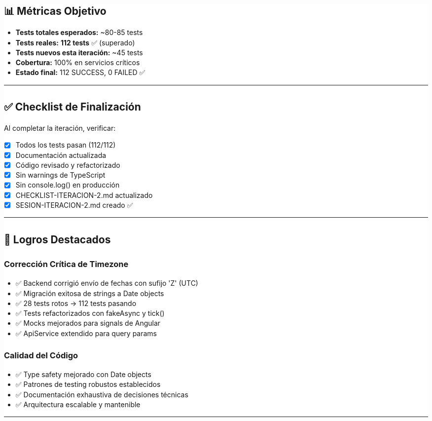 ## 📊 Métricas Objetivo

- **Tests totales esperados:** ~80-85 tests
- **Tests reales:** **112 tests** ✅ (superado)
- **Tests nuevos esta iteración:** ~45 tests
- **Cobertura:** 100% en servicios críticos
- **Estado final:** 112 SUCCESS, 0 FAILED ✅

---

## ✅ Checklist de Finalización

Al completar la iteración, verificar:
- [x] Todos los tests pasan (112/112)
- [x] Documentación actualizada
- [x] Código revisado y refactorizado
- [x] Sin warnings de TypeScript
- [x] Sin console.log() en producción
- [x] CHECKLIST-ITERACION-2.md actualizado
- [x] SESION-ITERACION-2.md creado ✅

---

## 🎉 Logros Destacados

### Corrección Crítica de Timezone
- ✅ Backend corrigió envío de fechas con sufijo 'Z' (UTC)
- ✅ Migración exitosa de strings a Date objects
- ✅ 28 tests rotos → 112 tests pasando
- ✅ Tests refactorizados con fakeAsync y tick()
- ✅ Mocks mejorados para signals de Angular
- ✅ ApiService extendido para query params

### Calidad del Código
- ✅ Type safety mejorado con Date objects
- ✅ Patrones de testing robustos establecidos
- ✅ Documentación exhaustiva de decisiones técnicas
- ✅ Arquitectura escalable y mantenible

---
